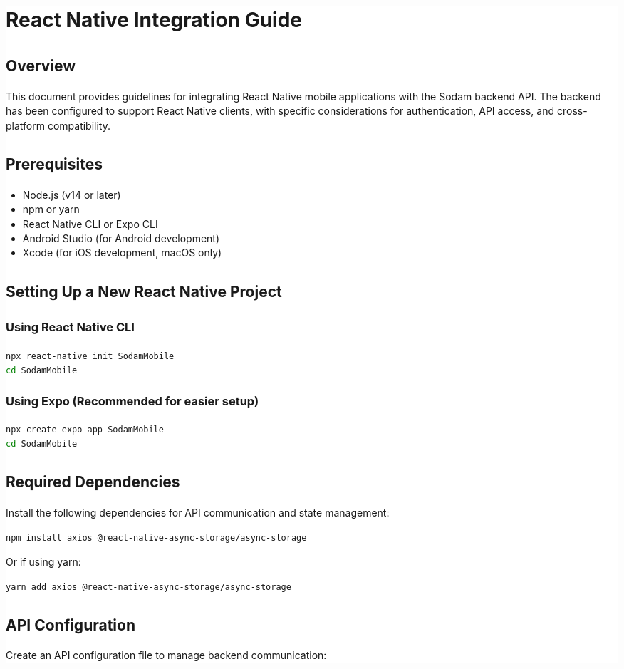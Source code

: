 # React Native Integration Guide

## Overview

This document provides guidelines for integrating React Native mobile applications with the Sodam backend API. The
backend has been configured to support React Native clients, with specific considerations for authentication, API
access, and cross-platform compatibility.

## Prerequisites

- Node.js (v14 or later)
- npm or yarn
- React Native CLI or Expo CLI
- Android Studio (for Android development)
- Xcode (for iOS development, macOS only)

## Setting Up a New React Native Project

### Using React Native CLI

```bash
npx react-native init SodamMobile
cd SodamMobile
```

### Using Expo (Recommended for easier setup)

```bash
npx create-expo-app SodamMobile
cd SodamMobile
```

## Required Dependencies

Install the following dependencies for API communication and state management:

```bash
npm install axios @react-native-async-storage/async-storage
```

Or if using yarn:

```bash
yarn add axios @react-native-async-storage/async-storage
```

## API Configuration

Create an API configuration file to manage backend communication:
